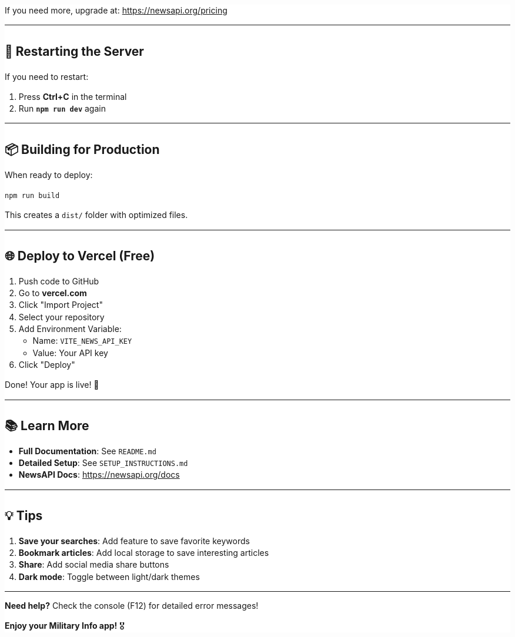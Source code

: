 If you need more, upgrade at: https://newsapi.org/pricing

---

## 🔄 Restarting the Server

If you need to restart:

1. Press **Ctrl+C** in the terminal
2. Run **`npm run dev`** again

---

## 📦 Building for Production

When ready to deploy:

```bash
npm run build
```

This creates a `dist/` folder with optimized files.

---

## 🌐 Deploy to Vercel (Free)

1. Push code to GitHub
2. Go to **vercel.com**
3. Click "Import Project"
4. Select your repository
5. Add Environment Variable:
   - Name: `VITE_NEWS_API_KEY`
   - Value: Your API key
6. Click "Deploy"

Done! Your app is live! 🎉

---

## 📚 Learn More

- **Full Documentation**: See `README.md`
- **Detailed Setup**: See `SETUP_INSTRUCTIONS.md`
- **NewsAPI Docs**: https://newsapi.org/docs

---

## 💡 Tips

1. **Save your searches**: Add feature to save favorite keywords
2. **Bookmark articles**: Add local storage to save interesting articles
3. **Share**: Add social media share buttons
4. **Dark mode**: Toggle between light/dark themes

---

**Need help?** Check the console (F12) for detailed error messages!

**Enjoy your Military Info app!** 🎖️
